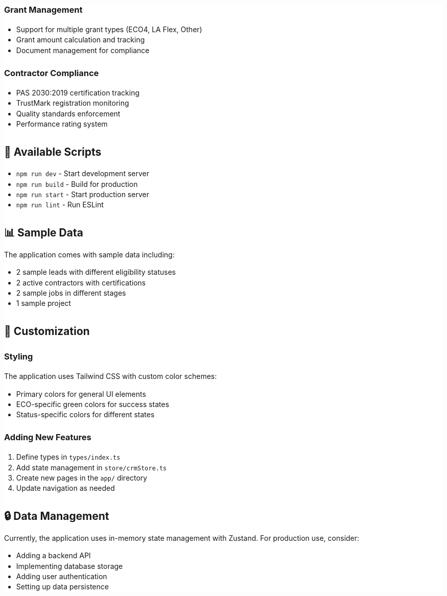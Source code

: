 ### Grant Management
- Support for multiple grant types (ECO4, LA Flex, Other)
- Grant amount calculation and tracking
- Document management for compliance

### Contractor Compliance
- PAS 2030:2019 certification tracking
- TrustMark registration monitoring
- Quality standards enforcement
- Performance rating system

## 🔧 Available Scripts

- `npm run dev` - Start development server
- `npm run build` - Build for production
- `npm run start` - Start production server
- `npm run lint` - Run ESLint

## 📊 Sample Data

The application comes with sample data including:
- 2 sample leads with different eligibility statuses
- 2 active contractors with certifications
- 2 sample jobs in different stages
- 1 sample project

## 🎨 Customization

### Styling
The application uses Tailwind CSS with custom color schemes:
- Primary colors for general UI elements
- ECO-specific green colors for success states
- Status-specific colors for different states

### Adding New Features
1. Define types in `types/index.ts`
2. Add state management in `store/crmStore.ts`
3. Create new pages in the `app/` directory
4. Update navigation as needed

## 🔒 Data Management

Currently, the application uses in-memory state management with Zustand. For production use, consider:
- Adding a backend API
- Implementing database storage
- Adding user authentication
- Setting up data persistence
